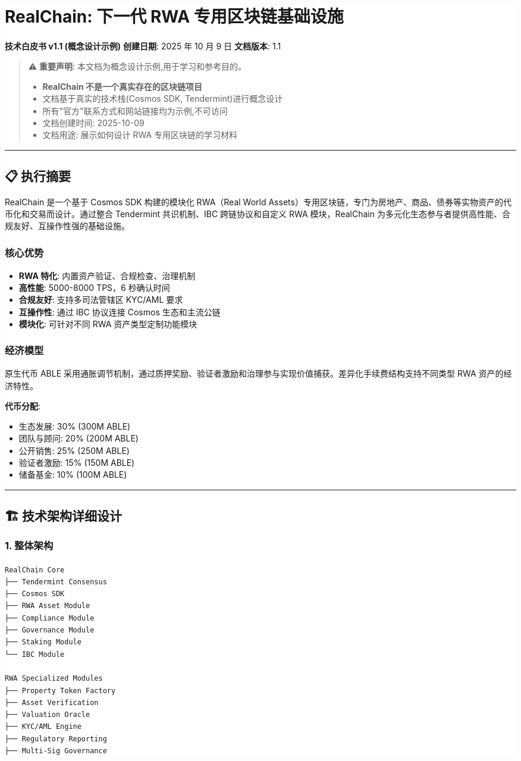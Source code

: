 # RealChain: 下一代 RWA 专用区块链基础设施

**技术白皮书 v1.1 (概念设计示例)**
**创建日期**: 2025 年 10 月 9 日
**文档版本**: 1.1

> ⚠️ **重要声明**: 本文档为概念设计示例,用于学习和参考目的。
>
> -   **RealChain 不是一个真实存在的区块链项目**
> -   文档基于真实的技术栈(Cosmos SDK, Tendermint)进行概念设计
> -   所有"官方"联系方式和网站链接均为示例,不可访问
> -   文档创建时间: 2025-10-09
> -   文档用途: 展示如何设计 RWA 专用区块链的学习材料

---

## 📋 执行摘要

RealChain 是一个基于 Cosmos SDK 构建的模块化 RWA（Real World Assets）专用区块链，专门为房地产、商品、债券等实物资产的代币化和交易而设计。通过整合 Tendermint 共识机制、IBC 跨链协议和自定义 RWA 模块，RealChain 为多元化生态参与者提供高性能、合规友好、互操作性强的基础设施。

### 核心优势

-   **RWA 特化**: 内置资产验证、合规检查、治理机制
-   **高性能**: 5000-8000 TPS，6 秒确认时间
-   **合规友好**: 支持多司法管辖区 KYC/AML 要求
-   **互操作性**: 通过 IBC 协议连接 Cosmos 生态和主流公链
-   **模块化**: 可针对不同 RWA 资产类型定制功能模块

### 经济模型

原生代币 ABLE 采用通胀调节机制，通过质押奖励、验证者激励和治理参与实现价值捕获。差异化手续费结构支持不同类型 RWA 资产的经济特性。

**代币分配**:

-   生态发展: 30% (300M ABLE)
-   团队与顾问: 20% (200M ABLE)
-   公开销售: 25% (250M ABLE)
-   验证者激励: 15% (150M ABLE)
-   储备基金: 10% (100M ABLE)

---

## 🏗️ 技术架构详细设计

### 1. 整体架构

```
RealChain Core
├── Tendermint Consensus
├── Cosmos SDK
├── RWA Asset Module
├── Compliance Module
├── Governance Module
├── Staking Module
└── IBC Module

RWA Specialized Modules
├── Property Token Factory
├── Asset Verification
├── Valuation Oracle
├── KYC/AML Engine
├── Regulatory Reporting
├── Multi-Sig Governance
```